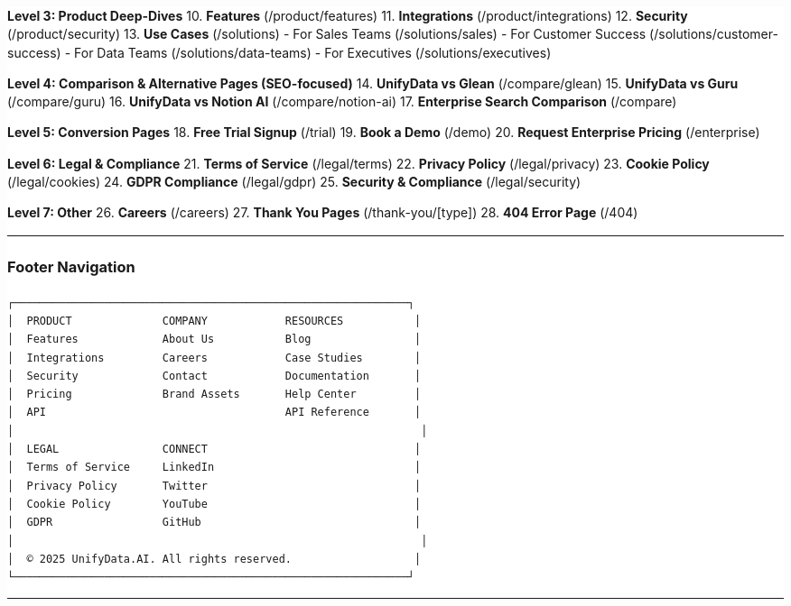**Level 3: Product Deep-Dives**
10. **Features** (/product/features)
11. **Integrations** (/product/integrations)
12. **Security** (/product/security)
13. **Use Cases** (/solutions)
    - For Sales Teams (/solutions/sales)
    - For Customer Success (/solutions/customer-success)
    - For Data Teams (/solutions/data-teams)
    - For Executives (/solutions/executives)

**Level 4: Comparison & Alternative Pages (SEO-focused)**
14. **UnifyData vs Glean** (/compare/glean)
15. **UnifyData vs Guru** (/compare/guru)
16. **UnifyData vs Notion AI** (/compare/notion-ai)
17. **Enterprise Search Comparison** (/compare)

**Level 5: Conversion Pages**
18. **Free Trial Signup** (/trial)
19. **Book a Demo** (/demo)
20. **Request Enterprise Pricing** (/enterprise)

**Level 6: Legal & Compliance**
21. **Terms of Service** (/legal/terms)
22. **Privacy Policy** (/legal/privacy)
23. **Cookie Policy** (/legal/cookies)
24. **GDPR Compliance** (/legal/gdpr)
25. **Security & Compliance** (/legal/security)

**Level 7: Other**
26. **Careers** (/careers)
27. **Thank You Pages** (/thank-you/[type])
28. **404 Error Page** (/404)

---

### Footer Navigation

```
┌─────────────────────────────────────────────────────────────┐
│  PRODUCT              COMPANY            RESOURCES           │
│  Features             About Us           Blog                │
│  Integrations         Careers            Case Studies        │
│  Security             Contact            Documentation       │
│  Pricing              Brand Assets       Help Center         │
│  API                                     API Reference       │
│                                                               │
│  LEGAL                CONNECT                                │
│  Terms of Service     LinkedIn                               │
│  Privacy Policy       Twitter                                │
│  Cookie Policy        YouTube                                │
│  GDPR                 GitHub                                 │
│                                                               │
│  © 2025 UnifyData.AI. All rights reserved.                   │
└─────────────────────────────────────────────────────────────┘
```

---
